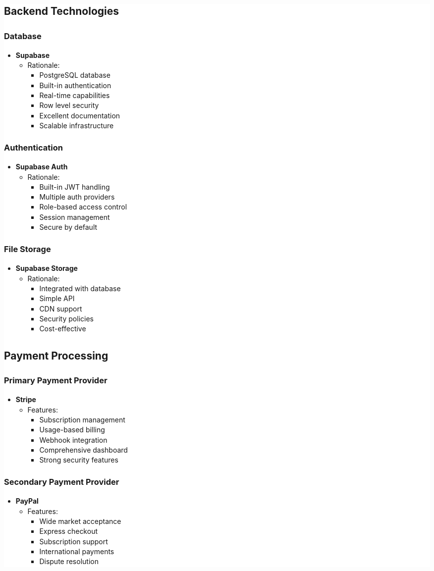 ## Backend Technologies

### Database

- **Supabase**
  - Rationale:
    - PostgreSQL database
    - Built-in authentication
    - Real-time capabilities
    - Row level security
    - Excellent documentation
    - Scalable infrastructure

### Authentication

- **Supabase Auth**
  - Rationale:
    - Built-in JWT handling
    - Multiple auth providers
    - Role-based access control
    - Session management
    - Secure by default

### File Storage

- **Supabase Storage**
  - Rationale:
    - Integrated with database
    - Simple API
    - CDN support
    - Security policies
    - Cost-effective

## Payment Processing

### Primary Payment Provider

- **Stripe**
  - Features:
    - Subscription management
    - Usage-based billing
    - Webhook integration
    - Comprehensive dashboard
    - Strong security features

### Secondary Payment Provider

- **PayPal**
  - Features:
    - Wide market acceptance
    - Express checkout
    - Subscription support
    - International payments
    - Dispute resolution
